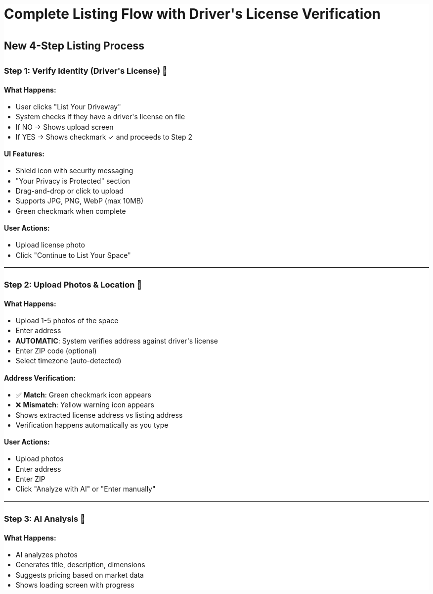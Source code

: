# Complete Listing Flow with Driver's License Verification

## New 4-Step Listing Process

### Step 1: Verify Identity (Driver's License) 🪪

**What Happens:**
- User clicks "List Your Driveway"
- System checks if they have a driver's license on file
- If NO → Shows upload screen
- If YES → Shows checkmark ✓ and proceeds to Step 2

**UI Features:**
- Shield icon with security messaging
- "Your Privacy is Protected" section
- Drag-and-drop or click to upload
- Supports JPG, PNG, WebP (max 10MB)
- Green checkmark when complete

**User Actions:**
- Upload license photo
- Click "Continue to List Your Space"

---

### Step 2: Upload Photos & Location 📸

**What Happens:**
- Upload 1-5 photos of the space
- Enter address
- **AUTOMATIC**: System verifies address against driver's license
- Enter ZIP code (optional)
- Select timezone (auto-detected)

**Address Verification:**
- ✅ **Match**: Green checkmark icon appears
- ❌ **Mismatch**: Yellow warning icon appears
- Shows extracted license address vs listing address
- Verification happens automatically as you type

**User Actions:**
- Upload photos
- Enter address
- Enter ZIP
- Click "Analyze with AI" or "Enter manually"

---

### Step 3: AI Analysis 🤖

**What Happens:**
- AI analyzes photos
- Generates title, description, dimensions
- Suggests pricing based on market data
- Shows loading screen with progress
